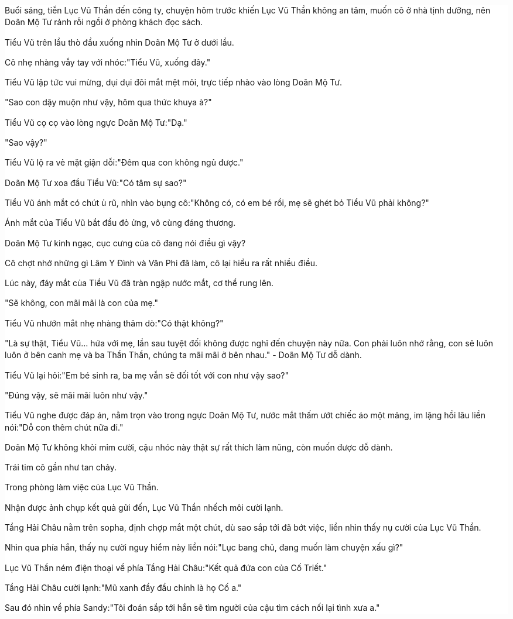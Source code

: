 Buổi sáng, tiễn Lục Vũ Thần đến công ty, chuyện hôm trước khiến Lục Vũ Thần không an tâm, muốn cô ở nhà tịnh dưỡng, nên Doãn Mộ Tư rảnh rỗi ngồi ở phòng khách đọc sách.

Tiểu Vũ trên lầu thò đầu xuống nhìn Doãn Mộ Tư ở dưới lầu.

Cô nhẹ nhàng vẫy tay với nhóc:"Tiểu Vũ, xuống đây."

Tiểu Vũ lập tức vui mừng, dụi dụi đôi mắt mệt mỏi, trực tiếp nhào vào lòng Doãn Mộ Tư.

"Sao con dậy muộn như vậy, hôm qua thức khuya à?"

Tiểu Vũ cọ cọ vào lòng ngực Doãn Mộ Tư:"Dạ."

"Sao vậy?"

Tiểu Vũ lộ ra vẻ mặt giận dỗi:"Đêm qua con không ngủ được."

Doãn Mộ Tư xoa đầu Tiểu Vũ:"Có tâm sự sao?"

Tiểu Vũ ánh mắt có chút ủ rũ, nhìn vào bụng cô:"Không có, có em bé rồi, mẹ sẽ ghét bỏ Tiểu Vũ phải không?"

Ánh mắt của Tiểu Vũ bắt đầu đỏ ửng, vô cùng đáng thương.

Doãn Mộ Tư kinh ngạc, cục cưng của cô đang nói điều gì vậy?

Cô chợt nhớ những gì Lâm Y Đình và Vân Phi đã làm, cô lại hiểu ra rất nhiều điều.

Lúc này, đáy mắt của Tiểu Vũ đã tràn ngập nước mắt, cơ thể rung lên.

"Sẽ không, con mãi mãi là con của mẹ."

Tiểu Vũ nhướn mắt nhẹ nhàng thăm dò:"Có thật không?"

"Là sự thật, Tiểu Vũ… hứa với mẹ, lần sau tuyệt đối không được nghĩ đến chuyện này nữa. Con phải luôn nhớ rằng, con sẽ luôn luôn ở bên canh mẹ và ba Thần Thần, chúng ta mãi mãi ở bên nhau." - Doãn Mộ Tư dỗ dành.

Tiểu Vũ lại hỏi:"Em bé sinh ra, ba mẹ vẫn sẽ đối tốt với con như vậy sao?"

"Đúng vậy, sẽ mãi mãi luôn như vậy."

Tiểu Vũ nghe được đáp án, nằm trọn vào trong ngực Doãn Mộ Tư, nước mắt thấm ướt chiếc áo một mảng, im lặng hồi lâu liền nói:"Dỗ con thêm chút nữa đi."

Doãn Mộ Tư không khỏi mỉm cười, cậu nhóc này thật sự rất thích làm nũng, còn muốn được dỗ dành.

Trái tim cô gần như tan chảy.

Trong phòng làm việc của Lục Vũ Thần.

Nhận được ảnh chụp kết quả gửi đến, Lục Vũ Thần nhếch môi cười lạnh.

Tầng Hải Châu nằm trên sopha, định chợp mắt một chút, dù sao sắp tới đã bớt việc, liền nhìn thấy nụ cười của Lục Vũ Thần.

Nhìn qua phía hắn, thấy nụ cười nguy hiểm này liền nói:"Lục bang chủ, đang muốn làm chuyện xấu gì?"

Lục Vũ Thần ném điện thoại về phía Tầng Hải Châu:"Kết quả đứa con của Cố Triết."

Tầng Hải Châu cười lạnh:"Mũ xanh đầy đầu chính là họ Cố a."

Sau đó nhìn về phía Sandy:"Tôi đoán sắp tới hắn sẽ tìm người của cậu tìm cách nối lại tình xưa a."
